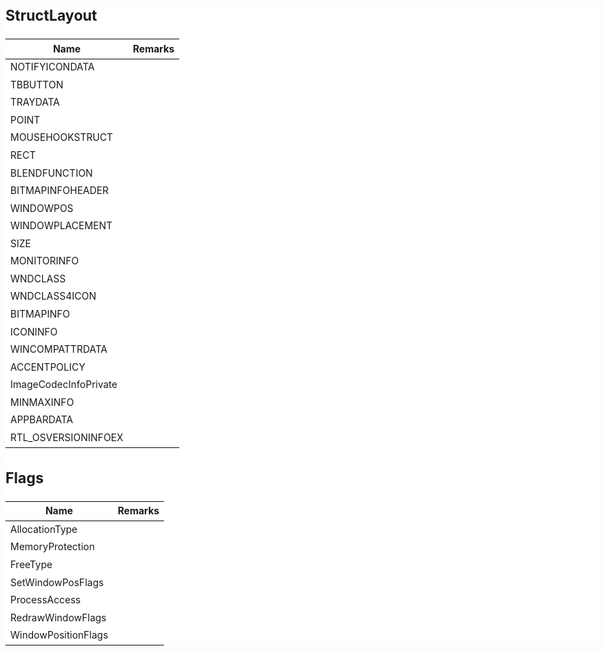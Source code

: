 ## StructLayout

|Name|Remarks|
|-|-|
|NOTIFYICONDATA||
|TBBUTTON||
|TRAYDATA||
|POINT||
|MOUSEHOOKSTRUCT||
|RECT||
|BLENDFUNCTION||
|BITMAPINFOHEADER||
|WINDOWPOS||
|WINDOWPLACEMENT||
|SIZE||
|MONITORINFO||
|WNDCLASS||
|WNDCLASS4ICON||
|BITMAPINFO||
|ICONINFO||
|WINCOMPATTRDATA||
|ACCENTPOLICY||
|ImageCodecInfoPrivate||
|MINMAXINFO||
|APPBARDATA||
|RTL_OSVERSIONINFOEX||

## Flags

|Name|Remarks|
|-|-|
|AllocationType||
|MemoryProtection||
|FreeType||
|SetWindowPosFlags||
|ProcessAccess||
|RedrawWindowFlags||
|WindowPositionFlags||
